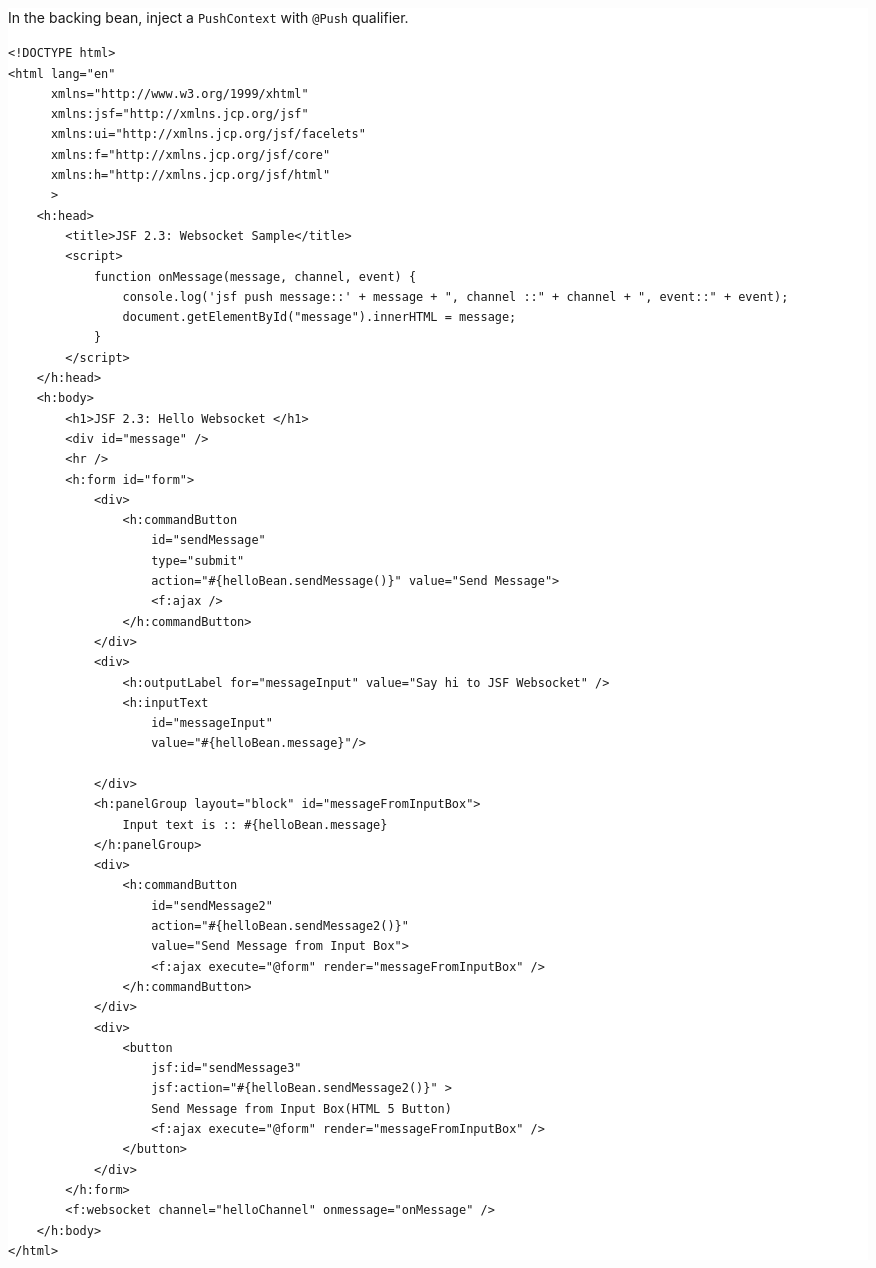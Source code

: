 In the backing bean, inject a `PushContext` with `@Push` qualifier.

```markup
<!DOCTYPE html>
<html lang="en" 
      xmlns="http://www.w3.org/1999/xhtml"
      xmlns:jsf="http://xmlns.jcp.org/jsf"
      xmlns:ui="http://xmlns.jcp.org/jsf/facelets"
      xmlns:f="http://xmlns.jcp.org/jsf/core"
      xmlns:h="http://xmlns.jcp.org/jsf/html"
      >
    <h:head>
        <title>JSF 2.3: Websocket Sample</title>
        <script>
            function onMessage(message, channel, event) {
                console.log('jsf push message::' + message + ", channel ::" + channel + ", event::" + event);
                document.getElementById("message").innerHTML = message;
            }
        </script>    
    </h:head>
    <h:body>
        <h1>JSF 2.3: Hello Websocket </h1>
        <div id="message" />
        <hr />
        <h:form id="form">
            <div>
                <h:commandButton 
                    id="sendMessage" 
                    type="submit"
                    action="#{helloBean.sendMessage()}" value="Send Message">
                    <f:ajax />
                </h:commandButton>
            </div>
            <div>
                <h:outputLabel for="messageInput" value="Say hi to JSF Websocket" />
                <h:inputText 
                    id="messageInput" 
                    value="#{helloBean.message}"/>

            </div>
            <h:panelGroup layout="block" id="messageFromInputBox">
                Input text is :: #{helloBean.message}
            </h:panelGroup>
            <div>
                <h:commandButton 
                    id="sendMessage2" 
                    action="#{helloBean.sendMessage2()}" 
                    value="Send Message from Input Box">
                    <f:ajax execute="@form" render="messageFromInputBox" />
                </h:commandButton>
            </div>
            <div>
                <button 
                    jsf:id="sendMessage3" 
                    jsf:action="#{helloBean.sendMessage2()}" >
                    Send Message from Input Box(HTML 5 Button)
                    <f:ajax execute="@form" render="messageFromInputBox" />
                </button>
            </div>
        </h:form>
        <f:websocket channel="helloChannel" onmessage="onMessage" />
    </h:body> 
</html>
```